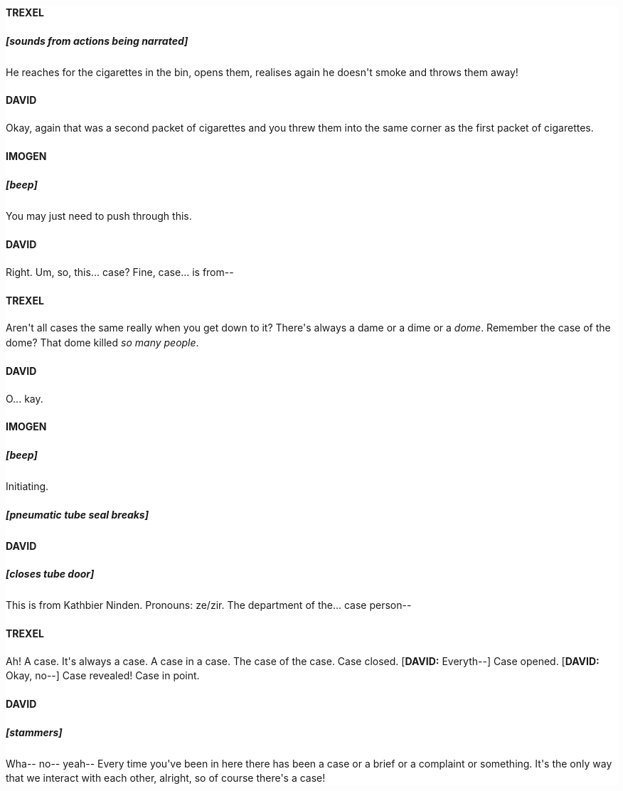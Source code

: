 #### TREXEL

##### [sounds from actions being narrated]

He reaches for the cigarettes in the bin, opens them, realises again he doesn't smoke and throws them away!

#### DAVID

Okay, again that was a second packet of cigarettes and you threw them into the same corner as the first packet of cigarettes.

#### IMOGEN

##### [beep]

You may just need to push through this.

#### DAVID

Right. Um, so, this... case? Fine, case... is from--

#### TREXEL

Aren't all cases the same really when you get down to it? There's always a dame or a dime or a *dome*. Remember the case of the dome? That dome killed *so many people*.

#### DAVID

O... kay.

#### IMOGEN

##### [beep]

Initiating.

##### [pneumatic tube seal breaks]

#### DAVID

##### [closes tube door]

This is from  Kathbier Ninden. Pronouns: ze/zir. The department of the... case person--

#### TREXEL

Ah! A case. It's always a case. A case in a case. The case of the case. Case closed. [__DAVID:__ Everyth--] Case opened. [__DAVID:__ Okay, no--] Case revealed! Case in point.

#### DAVID

##### [stammers]

Wha-- no-- yeah-- Every time you've been in here there has been a case or a brief or a complaint or something. It's the only way that we interact with each other, alright, so of course there's a case!
